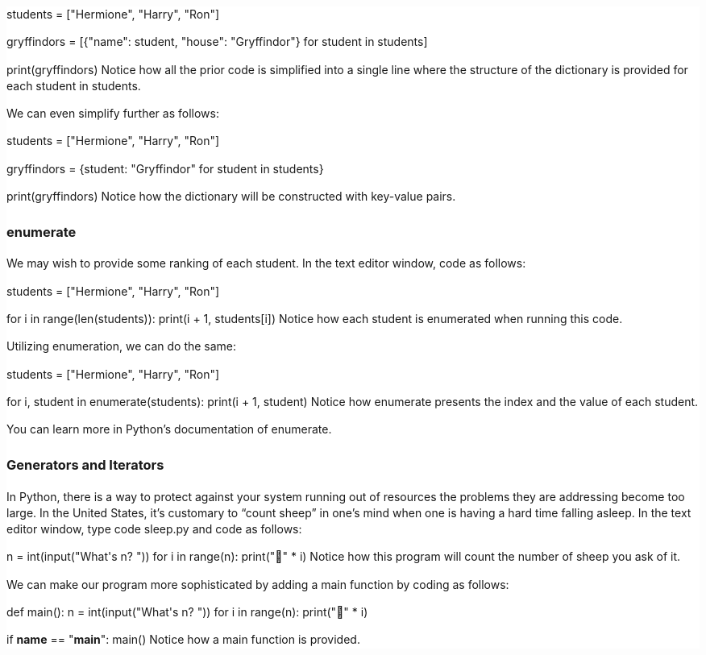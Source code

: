 students = ["Hermione", "Harry", "Ron"]

gryffindors = [{"name": student, "house": "Gryffindor"} for student in students]

print(gryffindors)
Notice how all the prior code is simplified into a single line where the structure of the dictionary is provided for each student in students.

We can even simplify further as follows:

students = ["Hermione", "Harry", "Ron"]

gryffindors = {student: "Gryffindor" for student in students}

print(gryffindors)
Notice how the dictionary will be constructed with key-value pairs.

### enumerate

We may wish to provide some ranking of each student. In the text editor window, code as follows:

students = ["Hermione", "Harry", "Ron"]

for i in range(len(students)):
print(i + 1, students[i])
Notice how each student is enumerated when running this code.

Utilizing enumeration, we can do the same:

students = ["Hermione", "Harry", "Ron"]

for i, student in enumerate(students):
print(i + 1, student)
Notice how enumerate presents the index and the value of each student.

You can learn more in Python’s documentation of enumerate.

### Generators and Iterators

In Python, there is a way to protect against your system running out of resources the problems they are addressing become too large.
In the United States, it’s customary to “count sheep” in one’s mind when one is having a hard time falling asleep.
In the text editor window, type code sleep.py and code as follows:

n = int(input("What's n? "))
for i in range(n):
print("🐑" \* i)
Notice how this program will count the number of sheep you ask of it.

We can make our program more sophisticated by adding a main function by coding as follows:

def main():
n = int(input("What's n? "))
for i in range(n):
print("🐑" \* i)

if **name** == "**main**":
main()
Notice how a main function is provided.
